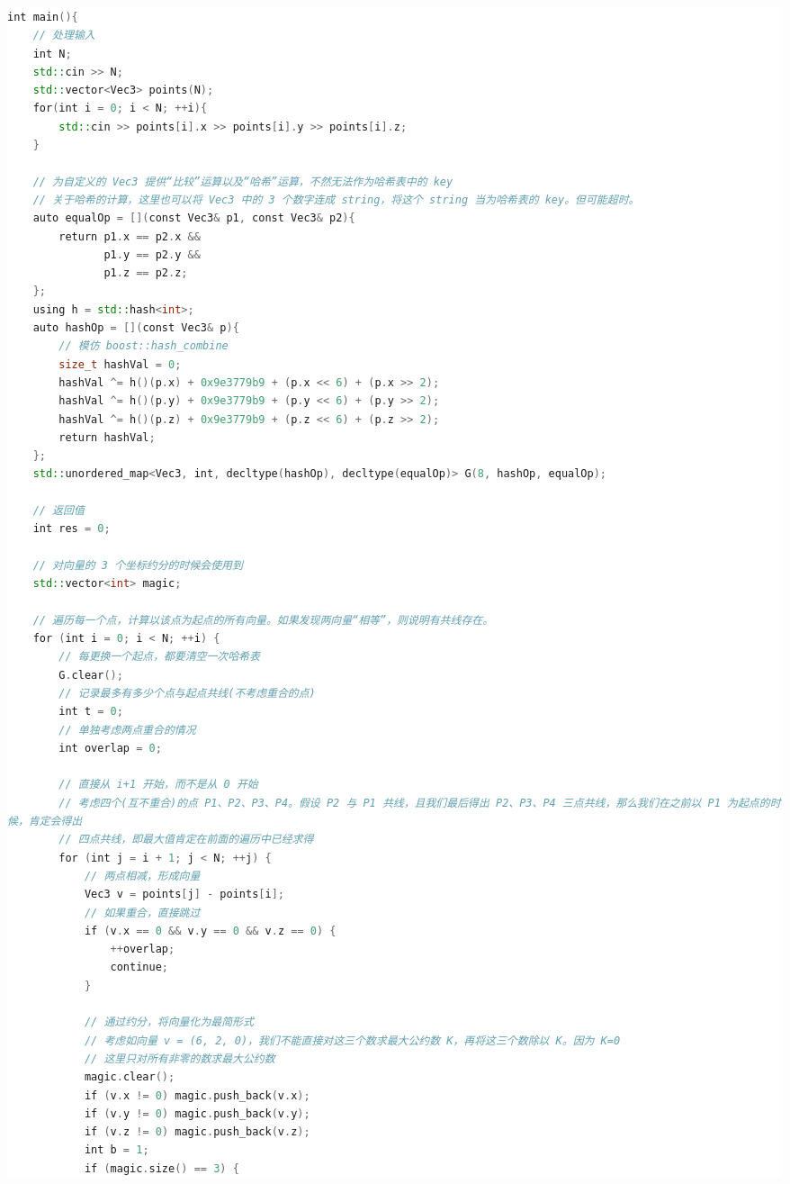 ```cpp
int main(){
    // 处理输入
    int N;
    std::cin >> N;
    std::vector<Vec3> points(N);
    for(int i = 0; i < N; ++i){
        std::cin >> points[i].x >> points[i].y >> points[i].z;
    }

    // 为自定义的 Vec3 提供“比较”运算以及“哈希”运算，不然无法作为哈希表中的 key
    // 关于哈希的计算，这里也可以将 Vec3 中的 3 个数字连成 string，将这个 string 当为哈希表的 key。但可能超时。
    auto equalOp = [](const Vec3& p1, const Vec3& p2){
        return p1.x == p2.x &&
               p1.y == p2.y &&
               p1.z == p2.z;
    };
    using h = std::hash<int>;
    auto hashOp = [](const Vec3& p){
        // 模仿 boost::hash_combine
        size_t hashVal = 0;
        hashVal ^= h()(p.x) + 0x9e3779b9 + (p.x << 6) + (p.x >> 2);
        hashVal ^= h()(p.y) + 0x9e3779b9 + (p.y << 6) + (p.y >> 2);
        hashVal ^= h()(p.z) + 0x9e3779b9 + (p.z << 6) + (p.z >> 2);
        return hashVal;
    };
    std::unordered_map<Vec3, int, decltype(hashOp), decltype(equalOp)> G(8, hashOp, equalOp);

    // 返回值
    int res = 0;

    // 对向量的 3 个坐标约分的时候会使用到
    std::vector<int> magic;

    // 遍历每一个点，计算以该点为起点的所有向量。如果发现两向量“相等”，则说明有共线存在。
    for (int i = 0; i < N; ++i) {
        // 每更换一个起点，都要清空一次哈希表
        G.clear();
        // 记录最多有多少个点与起点共线(不考虑重合的点)
        int t = 0;
        // 单独考虑两点重合的情况
        int overlap = 0;

        // 直接从 i+1 开始，而不是从 0 开始
        // 考虑四个(互不重合)的点 P1、P2、P3、P4。假设 P2 与 P1 共线，且我们最后得出 P2、P3、P4 三点共线，那么我们在之前以 P1 为起点的时候，肯定会得出
        // 四点共线，即最大值肯定在前面的遍历中已经求得
        for (int j = i + 1; j < N; ++j) {
            // 两点相减，形成向量
            Vec3 v = points[j] - points[i];
            // 如果重合，直接跳过
            if (v.x == 0 && v.y == 0 && v.z == 0) {
                ++overlap;
                continue;
            }

            // 通过约分，将向量化为最简形式
            // 考虑如向量 v = (6, 2, 0)，我们不能直接对这三个数求最大公约数 K，再将这三个数除以 K。因为 K=0
            // 这里只对所有非零的数求最大公约数
            magic.clear();
            if (v.x != 0) magic.push_back(v.x);
            if (v.y != 0) magic.push_back(v.y);
            if (v.z != 0) magic.push_back(v.z);
            int b = 1;
            if (magic.size() == 3) {
```